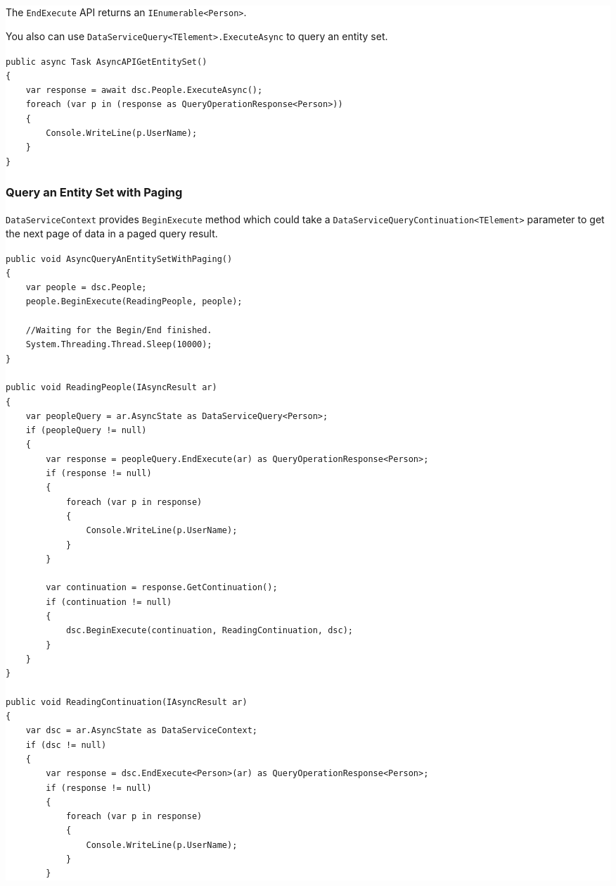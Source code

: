 The `EndExecute` API returns an `IEnumerable<Person>`.

You also can use `DataServiceQuery<TElement>.ExecuteAsync` to query an entity set.

    public async Task AsyncAPIGetEntitySet()
    {
        var response = await dsc.People.ExecuteAsync();
        foreach (var p in (response as QueryOperationResponse<Person>))
        {
            Console.WriteLine(p.UserName);
        }
    }

### Query an Entity Set with Paging

`DataServiceContext` provides `BeginExecute` method which could take a `DataServiceQueryContinuation<TElement>` parameter to get the next page of data in a paged query result.  

    public void AsyncQueryAnEntitySetWithPaging()
    {
        var people = dsc.People;
        people.BeginExecute(ReadingPeople, people);

        //Waiting for the Begin/End finished.
        System.Threading.Thread.Sleep(10000);
    }

    public void ReadingPeople(IAsyncResult ar)
    {
        var peopleQuery = ar.AsyncState as DataServiceQuery<Person>;
        if (peopleQuery != null)
        {
            var response = peopleQuery.EndExecute(ar) as QueryOperationResponse<Person>;
            if (response != null)
            {
                foreach (var p in response)
                {
                    Console.WriteLine(p.UserName);
                }
            }

            var continuation = response.GetContinuation();
            if (continuation != null)
            {
                dsc.BeginExecute(continuation, ReadingContinuation, dsc);
            }
        }
    }

    public void ReadingContinuation(IAsyncResult ar)
    {
        var dsc = ar.AsyncState as DataServiceContext;
        if (dsc != null)
        {
            var response = dsc.EndExecute<Person>(ar) as QueryOperationResponse<Person>;
            if (response != null)
            {
                foreach (var p in response)
                {
                    Console.WriteLine(p.UserName);
                }
            }
